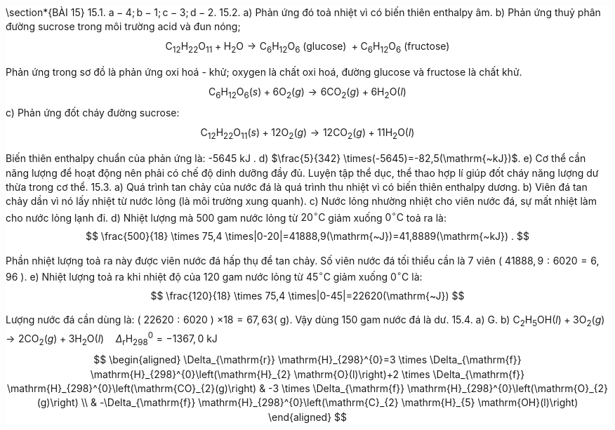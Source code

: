 \section*{BÀI 15}
15.1. $\mathrm{a}-4 ; \mathrm{b}-1 ; \mathrm{c}-3 ; \mathrm{d}-2$.
15.2. a) Phản ứng đó toả nhiệt vì có biến thiên enthalpy âm.
b) Phản ứng thuỷ phân đường sucrose trong môi trường acid và đun nóng;
$$
\mathrm{C}_{12} \mathrm{H}_{22} \mathrm{O}_{11}+\mathrm{H}_{2} \mathrm{O} \rightarrow \mathrm{C}_{6} \mathrm{H}_{12} \mathrm{O}_{6} \text { (glucose) }+\mathrm{C}_{6} \mathrm{H}_{12} \mathrm{O}_{6} \text { (fructose) }
$$

Phản ứng trong sơ đồ là phản ứng oxi hoá - khử; oxygen là chất oxi hoá, đường glucose và fructose là chất khử.
$$
\mathrm{C}_{6} \mathrm{H}_{12} \mathrm{O}_{6}(s)+6 \mathrm{O}_{2}(g) \rightarrow 6 \mathrm{CO}_{2}(g)+6 \mathrm{H}_{2} \mathrm{O}(l)
$$
c) Phản ứng đốt cháy đường sucrose:
$$
\mathrm{C}_{12} \mathrm{H}_{22} \mathrm{O}_{11}(s)+12 \mathrm{O}_{2}(g) \rightarrow 12 \mathrm{CO}_{2}(g)+11 \mathrm{H}_{2} \mathrm{O}(l)
$$

Biến thiên enthalpy chuẩn của phản ứng là: -5645 kJ .
d) $\frac{5}{342} \times(-5645)=-82,5(\mathrm{~kJ})$.
e) Cơ thể cần năng lượng để hoạt động nên phải có chế độ dinh dưỡng đầy đủ. Luyện tập thể dục, thể thao hợp lí giúp đốt cháy năng lượng dư thừa trong cơ thể.
15.3. a) Quá trình tan chảy của nước đá là quá trình thu nhiệt vì có biến thiên enthalpy dương.
b) Viên đá tan chảy dần vì nó lấy nhiệt từ nước lỏng (là môi trường xung quanh).
c) Nước lỏng nhường nhiệt cho viên nước đá, sự mất nhiệt làm cho nước lỏng lạnh đi.
d) Nhiệt lượng mà 500 gam nước lỏng từ $20^{\circ} \mathrm{C}$ giảm xuống $0^{\circ} \mathrm{C}$ toả ra là:
$$
\frac{500}{18} \times 75,4 \times|0-20|=41888,9(\mathrm{~J})=41,8889(\mathrm{~kJ}) .
$$

Phần nhiệt lượng toả ra này được viên nước đá hấp thụ để tan chảy. Số viên nước đá tối thiểu cần là 7 viên ( $41888,9: 6020=6,96$ ).
e) Nhiệt lượng toả ra khi nhiệt độ của 120 gam nước lỏng từ $45^{\circ} \mathrm{C}$ giảm xuống $0^{\circ} \mathrm{C}$ là:
$$
\frac{120}{18} \times 75,4 \times|0-45|=22620(\mathrm{~J})
$$

Lượng nước đá cần dùng là: ( $22620: 6020$ ) $\times 18=67,63(\mathrm{~g})$.
Vậy dùng 150 gam nước đá là dư.
15.4. a) G.
b) $\mathrm{C}_{2} \mathrm{H}_{5} \mathrm{OH}(l)+3 \mathrm{O}_{2}(g) \rightarrow 2 \mathrm{CO}_{2}(g)+3 \mathrm{H}_{2} \mathrm{O}(l) \quad \Delta_{\mathrm{r}} \mathrm{H}_{298}^{0}=-1367,0 \mathrm{~kJ}$
$$
\begin{aligned}
\Delta_{\mathrm{r}} \mathrm{H}_{298}^{0}=3 \times \Delta_{\mathrm{f}} \mathrm{H}_{298}^{0}\left(\mathrm{H}_{2} \mathrm{O}(l)\right)+2 \times \Delta_{\mathrm{f}} \mathrm{H}_{298}^{0}\left(\mathrm{CO}_{2}(g)\right) & -3 \times \Delta_{\mathrm{f}} \mathrm{H}_{298}^{0}\left(\mathrm{O}_{2}(g)\right) \\
& -\Delta_{\mathrm{f}} \mathrm{H}_{298}^{0}\left(\mathrm{C}_{2} \mathrm{H}_{5} \mathrm{OH}(l)\right)
\end{aligned}
$$
